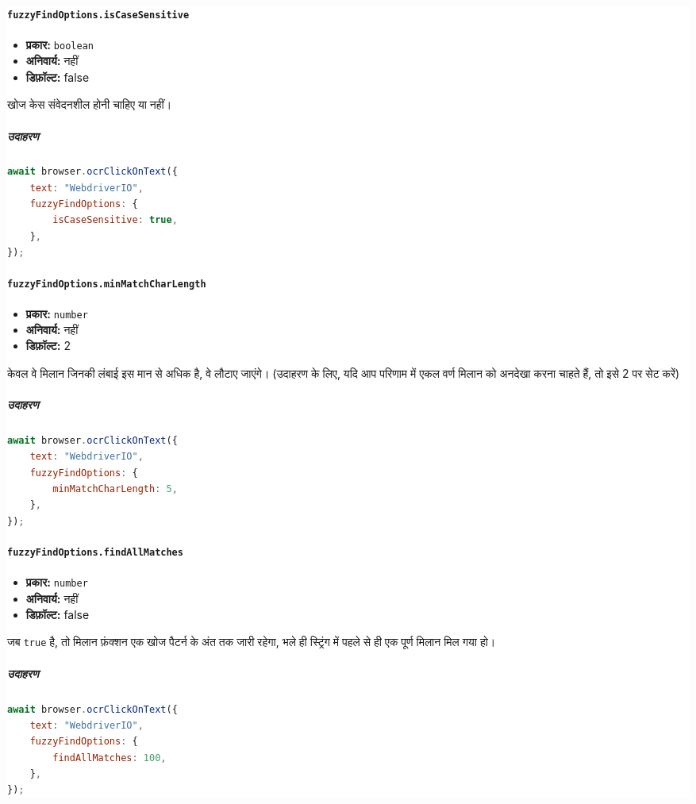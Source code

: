 #### `fuzzyFindOptions.isCaseSensitive`

-   **प्रकार:** `boolean`
-   **अनिवार्य:** नहीं
-   **डिफ़ॉल्ट:** false

खोज केस संवेदनशील होनी चाहिए या नहीं।

##### उदाहरण

```js
await browser.ocrClickOnText({
    text: "WebdriverIO",
    fuzzyFindOptions: {
        isCaseSensitive: true,
    },
});
```

#### `fuzzyFindOptions.minMatchCharLength`

-   **प्रकार:** `number`
-   **अनिवार्य:** नहीं
-   **डिफ़ॉल्ट:** 2

केवल वे मिलान जिनकी लंबाई इस मान से अधिक है, वे लौटाए जाएंगे। (उदाहरण के लिए, यदि आप परिणाम में एकल वर्ण मिलान को अनदेखा करना चाहते हैं, तो इसे 2 पर सेट करें)

##### उदाहरण

```js
await browser.ocrClickOnText({
    text: "WebdriverIO",
    fuzzyFindOptions: {
        minMatchCharLength: 5,
    },
});
```

#### `fuzzyFindOptions.findAllMatches`

-   **प्रकार:** `number`
-   **अनिवार्य:** नहीं
-   **डिफ़ॉल्ट:** false

जब `true` है, तो मिलान फ़ंक्शन एक खोज पैटर्न के अंत तक जारी रहेगा, भले ही स्ट्रिंग में पहले से ही एक पूर्ण मिलान मिल गया हो।

##### उदाहरण

```js
await browser.ocrClickOnText({
    text: "WebdriverIO",
    fuzzyFindOptions: {
        findAllMatches: 100,
    },
});
```